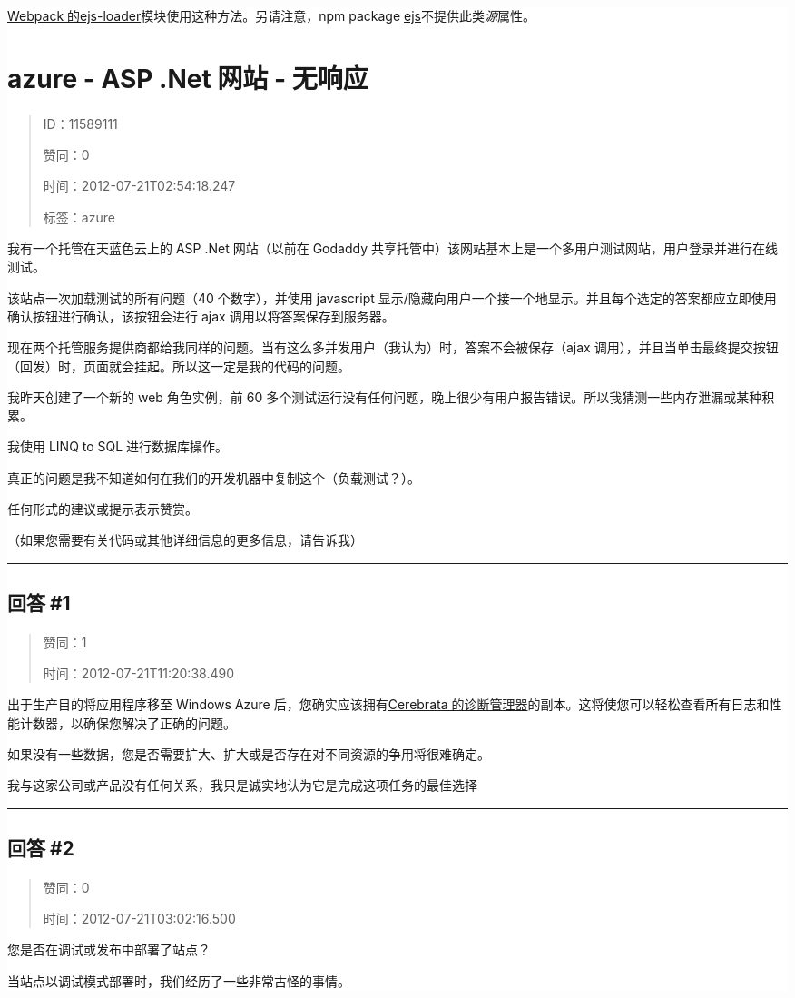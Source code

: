 [Webpack 的ejs-loader](https://github.com/okonet/ejs-loader)模块使用这种方法。另请注意，npm package [ejs](https://www.npmjs.com/package/ejs)不提供此类*源*属性。

# azure - ASP .Net 网站 - 无响应

> ID：11589111
> 
> 赞同：0
> 
> 时间：2012-07-21T02:54:18.247
> 
> 标签：azure

我有一个托管在天蓝色云上的 ASP .Net 网站（以前在 Godaddy 共享托管中）该网站基本上是一个多用户测试网站，用户登录并进行在线测试。

该站点一次加载测试的所有问题（40 个数字），并使用 javascript 显示/隐藏向用户一个接一个地显示。并且每个选定的答案都应立即使用确认按钮进行确认，该按钮会进行 ajax 调用以将答案保存到服务器。

现在两个托管服务提供商都给我同样的问题。当有这么多并发用户（我认为）时，答案不会被保存（ajax 调用），并且当单击最终提交按钮（回发）时，页面就会挂起。所以这一定是我的代码的问题。

我昨天创建了一个新的 web 角色实例，前 60 多个测试运行没有任何问题，晚上很少有用户报告错误。所以我猜测一些内存泄漏或某种积累。

我使用 LINQ to SQL 进行数据库操作。

真正的问题是我不知道如何在我们的开发机器中复制这个（负载测试？）。

任何形式的建议或提示表示赞赏。

（如果您需要有关代码或其他详细信息的更多信息，请告诉我）

* * *

## 回答 #1

> 赞同：1
> 
> 时间：2012-07-21T11:20:38.490

出于生产目的将应用程序移至 Windows Azure 后，您确实应该拥有[Cerebrata 的诊断管理器](http://www.cerebrata.com/Products/AzureDiagnosticsManager/)的副本。这将使您可以轻松查看所有日志和性能计数器，以确保您解决了正确的问题。

如果没有一些数据，您是否需要扩大、扩大或是否存在对不同资源的争用将很难确定。

我与这家公司或产品没有任何关系，我只是诚实地认为它是完成这项任务的最佳选择

* * *

## 回答 #2

> 赞同：0
> 
> 时间：2012-07-21T03:02:16.500

您是否在调试或发布中部署了站点？

当站点以调试模式部署时，我们经历了一些非常古怪的事情。
